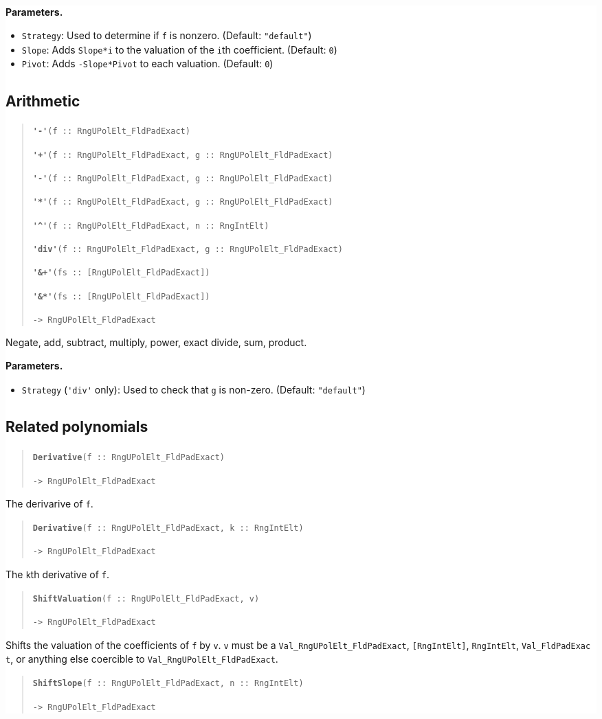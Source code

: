 **Parameters.**

* `Strategy`: Used to determine if `f` is nonzero. (Default: `"default"`)
* `Slope`: Adds `Slope*i` to the valuation of the `i`th coefficient. (Default: `0`)
* `Pivot`: Adds `-Slope*Pivot` to each valuation. (Default: `0`)

## Arithmetic

> **`'-'`**`(f :: RngUPolElt_FldPadExact)`
>
> **`'+'`**`(f :: RngUPolElt_FldPadExact, g :: RngUPolElt_FldPadExact)`
>
> **`'-'`**`(f :: RngUPolElt_FldPadExact, g :: RngUPolElt_FldPadExact)`
>
> **`'*'`**`(f :: RngUPolElt_FldPadExact, g :: RngUPolElt_FldPadExact)`
>
> **`'^'`**`(f :: RngUPolElt_FldPadExact, n :: RngIntElt)`
>
> **`'div'`**`(f :: RngUPolElt_FldPadExact, g :: RngUPolElt_FldPadExact)`
>
> **`'&+'`**`(fs :: [RngUPolElt_FldPadExact])`
>
> **`'&*'`**`(fs :: [RngUPolElt_FldPadExact])`
>
> `-> RngUPolElt_FldPadExact`

Negate, add, subtract, multiply, power, exact divide, sum, product.

**Parameters.**

* `Strategy` (`'div'` only): Used to check that `g` is non-zero. (Default: `"default"`)

## Related polynomials

> **`Derivative`**`(f :: RngUPolElt_FldPadExact)`
>
> `-> RngUPolElt_FldPadExact`

The derivarive of `f`.

> **`Derivative`**`(f :: RngUPolElt_FldPadExact, k :: RngIntElt)`
>
> `-> RngUPolElt_FldPadExact`

The `k`th derivative of `f`.

> **`ShiftValuation`**`(f :: RngUPolElt_FldPadExact, v)`
>
> `-> RngUPolElt_FldPadExact`

Shifts the valuation of the coefficients of `f` by `v`. `v` must be a `Val_RngUPolElt_FldPadExact`, `[RngIntElt]`, `RngIntElt`, `Val_FldPadExact`, or anything else coercible to `Val_RngUPolElt_FldPadExact`.

> **`ShiftSlope`**`(f :: RngUPolElt_FldPadExact, n :: RngIntElt)`
>
> `-> RngUPolElt_FldPadExact`
